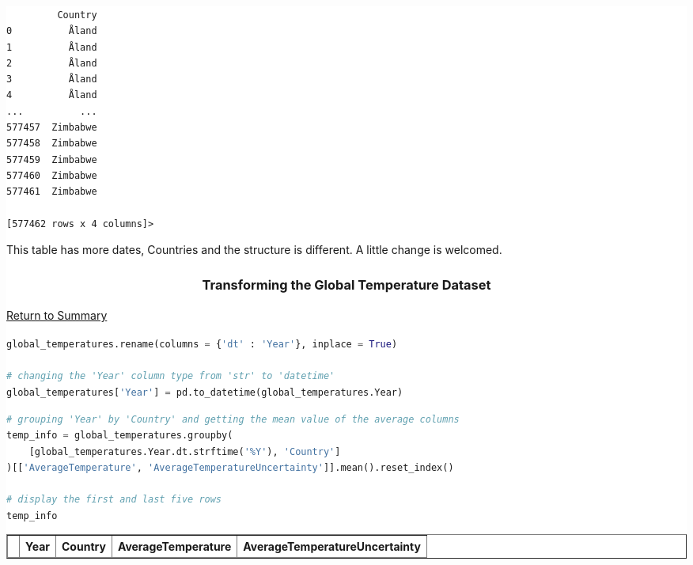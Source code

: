              Country  
    0          Åland  
    1          Åland  
    2          Åland  
    3          Åland  
    4          Åland  
    ...          ...  
    577457  Zimbabwe  
    577458  Zimbabwe  
    577459  Zimbabwe  
    577460  Zimbabwe  
    577461  Zimbabwe  
    
    [577462 rows x 4 columns]>



This table has more dates, Countries and the structure is different. A little change is welcomed.

### <center>Transforming the Global Temperature Dataset</center>

[Return to Summary](#Summary)


```python
global_temperatures.rename(columns = {'dt' : 'Year'}, inplace = True) 

# changing the 'Year' column type from 'str' to 'datetime'
global_temperatures['Year'] = pd.to_datetime(global_temperatures.Year)
```


```python
# grouping 'Year' by 'Country' and getting the mean value of the average columns
temp_info = global_temperatures.groupby(
    [global_temperatures.Year.dt.strftime('%Y'), 'Country']
)[['AverageTemperature', 'AverageTemperatureUncertainty']].mean().reset_index()

# display the first and last five rows
temp_info
```




<div>
<style scoped>
    .dataframe tbody tr th:only-of-type {
        vertical-align: middle;
    }

    .dataframe tbody tr th {
        vertical-align: top;
    }

    .dataframe thead th {
        text-align: right;
    }
</style>
<table border="1" class="dataframe">
  <thead>
    <tr style="text-align: right;">
      <th></th>
      <th>Year</th>
      <th>Country</th>
      <th>AverageTemperature</th>
      <th>AverageTemperatureUncertainty</th>
    </tr>
  </thead>
  <tbody>
